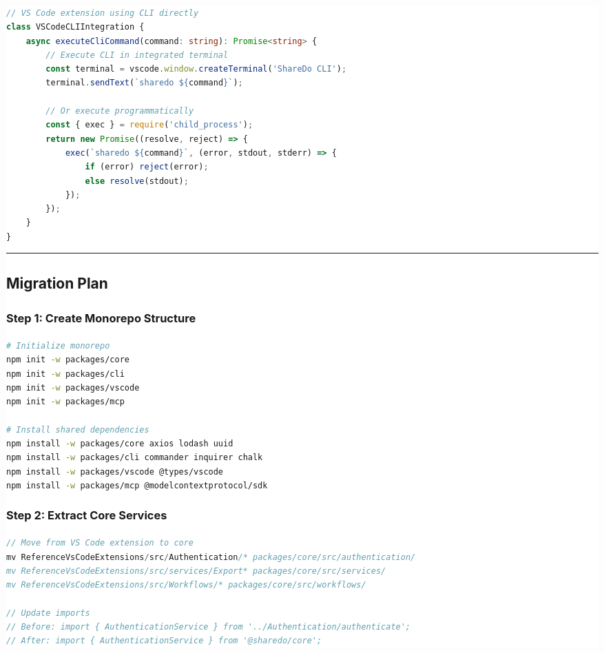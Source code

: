 ```typescript
// VS Code extension using CLI directly
class VSCodeCLIIntegration {
    async executeCliCommand(command: string): Promise<string> {
        // Execute CLI in integrated terminal
        const terminal = vscode.window.createTerminal('ShareDo CLI');
        terminal.sendText(`sharedo ${command}`);
        
        // Or execute programmatically
        const { exec } = require('child_process');
        return new Promise((resolve, reject) => {
            exec(`sharedo ${command}`, (error, stdout, stderr) => {
                if (error) reject(error);
                else resolve(stdout);
            });
        });
    }
}
```

---

## Migration Plan

### Step 1: Create Monorepo Structure

```bash
# Initialize monorepo
npm init -w packages/core
npm init -w packages/cli
npm init -w packages/vscode
npm init -w packages/mcp

# Install shared dependencies
npm install -w packages/core axios lodash uuid
npm install -w packages/cli commander inquirer chalk
npm install -w packages/vscode @types/vscode
npm install -w packages/mcp @modelcontextprotocol/sdk
```

### Step 2: Extract Core Services

```typescript
// Move from VS Code extension to core
mv ReferenceVsCodeExtensions/src/Authentication/* packages/core/src/authentication/
mv ReferenceVsCodeExtensions/src/services/Export* packages/core/src/services/
mv ReferenceVsCodeExtensions/src/Workflows/* packages/core/src/workflows/

// Update imports
// Before: import { AuthenticationService } from '../Authentication/authenticate';
// After: import { AuthenticationService } from '@sharedo/core';
```

